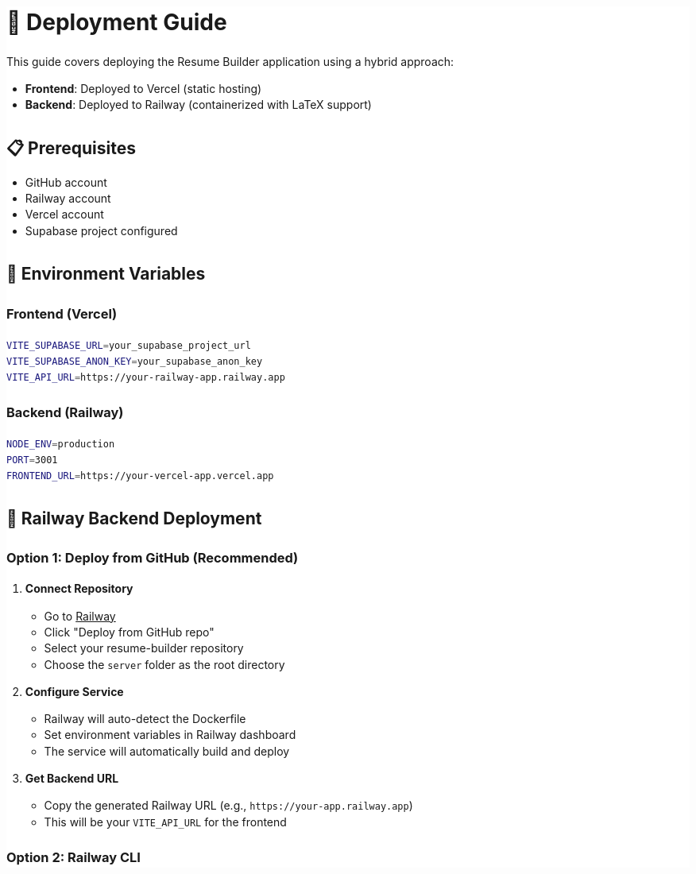# 🚀 Deployment Guide

This guide covers deploying the Resume Builder application using a hybrid approach:
- **Frontend**: Deployed to Vercel (static hosting)
- **Backend**: Deployed to Railway (containerized with LaTeX support)

## 📋 Prerequisites

- GitHub account
- Railway account
- Vercel account  
- Supabase project configured

## 🔧 Environment Variables

### Frontend (Vercel)
```bash
VITE_SUPABASE_URL=your_supabase_project_url
VITE_SUPABASE_ANON_KEY=your_supabase_anon_key
VITE_API_URL=https://your-railway-app.railway.app
```

### Backend (Railway)
```bash
NODE_ENV=production
PORT=3001
FRONTEND_URL=https://your-vercel-app.vercel.app
```

## 🚂 Railway Backend Deployment

### Option 1: Deploy from GitHub (Recommended)

1. **Connect Repository**
   - Go to [Railway](https://railway.app)
   - Click "Deploy from GitHub repo"
   - Select your resume-builder repository
   - Choose the `server` folder as the root directory

2. **Configure Service**
   - Railway will auto-detect the Dockerfile
   - Set environment variables in Railway dashboard
   - The service will automatically build and deploy

3. **Get Backend URL**
   - Copy the generated Railway URL (e.g., `https://your-app.railway.app`)
   - This will be your `VITE_API_URL` for the frontend

### Option 2: Railway CLI
